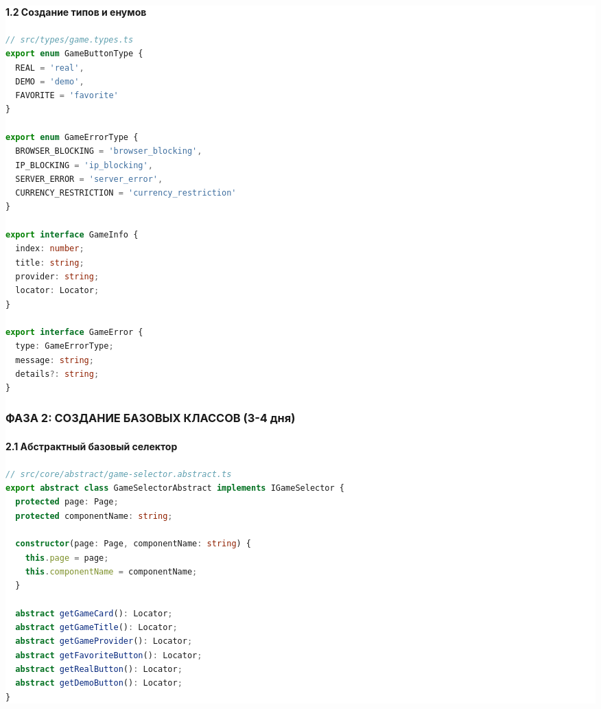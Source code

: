 #### 1.2 **Создание типов и енумов**
```typescript
// src/types/game.types.ts
export enum GameButtonType {
  REAL = 'real',
  DEMO = 'demo',
  FAVORITE = 'favorite'
}

export enum GameErrorType {
  BROWSER_BLOCKING = 'browser_blocking',
  IP_BLOCKING = 'ip_blocking',
  SERVER_ERROR = 'server_error',
  CURRENCY_RESTRICTION = 'currency_restriction'
}

export interface GameInfo {
  index: number;
  title: string;
  provider: string;
  locator: Locator;
}

export interface GameError {
  type: GameErrorType;
  message: string;
  details?: string;
}
```

### **ФАЗА 2: СОЗДАНИЕ БАЗОВЫХ КЛАССОВ (3-4 дня)**

#### 2.1 **Абстрактный базовый селектор**
```typescript
// src/core/abstract/game-selector.abstract.ts
export abstract class GameSelectorAbstract implements IGameSelector {
  protected page: Page;
  protected componentName: string;

  constructor(page: Page, componentName: string) {
    this.page = page;
    this.componentName = componentName;
  }

  abstract getGameCard(): Locator;
  abstract getGameTitle(): Locator;
  abstract getGameProvider(): Locator;
  abstract getFavoriteButton(): Locator;
  abstract getRealButton(): Locator;
  abstract getDemoButton(): Locator;
}
```
